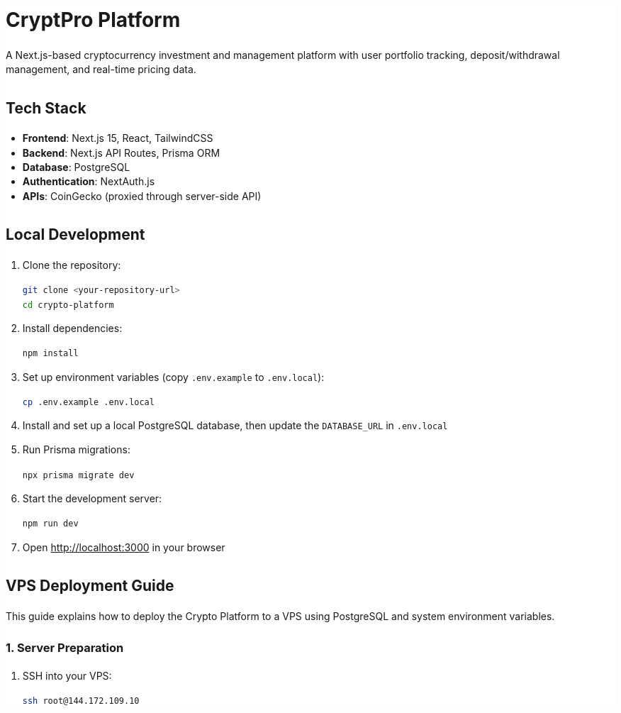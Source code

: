 # CryptPro Platform

A Next.js-based cryptocurrency investment and management platform with user portfolio tracking, deposit/withdrawal management, and real-time pricing data.

## Tech Stack

- **Frontend**: Next.js 15, React, TailwindCSS
- **Backend**: Next.js API Routes, Prisma ORM
- **Database**: PostgreSQL
- **Authentication**: NextAuth.js
- **APIs**: CoinGecko (proxied through server-side API)

## Local Development

1. Clone the repository:
   ```bash
   git clone <your-repository-url>
   cd crypto-platform
   ```

2. Install dependencies:
   ```bash
   npm install
   ```

3. Set up environment variables (copy `.env.example` to `.env.local`):
   ```bash
   cp .env.example .env.local
   ```

4. Install and set up a local PostgreSQL database, then update the `DATABASE_URL` in `.env.local`

5. Run Prisma migrations:
   ```bash
   npx prisma migrate dev
   ```

6. Start the development server:
   ```bash
   npm run dev
   ```

7. Open [http://localhost:3000](http://localhost:3000) in your browser

## VPS Deployment Guide

This guide explains how to deploy the Crypto Platform to a VPS using PostgreSQL and system environment variables.

### 1. Server Preparation

1. SSH into your VPS:
   ```bash
   ssh root@144.172.109.10
   ```
